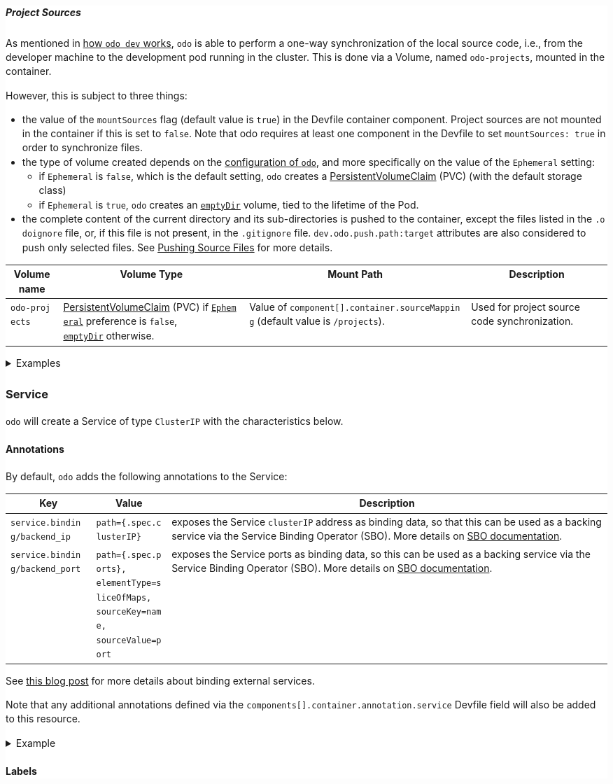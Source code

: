 
##### Project Sources

As mentioned in [how `odo dev` works](#how-odo-dev-works), `odo` is able to perform a one-way synchronization of the local source code, i.e., from the developer machine to the development pod running in the cluster.
This is done via a Volume, named `odo-projects`, mounted in the container.

However, this is subject to three things:
- the value of the `mountSources` flag (default value is `true`) in the Devfile container component. Project sources are not mounted in the container if this is set to `false`.
  Note that odo requires at least one component in the Devfile to set `mountSources: true` in order to synchronize files.
- the type of volume created depends on the [configuration of `odo`](../../overview/configure#preference-key-table), and more specifically on the value of the `Ephemeral` setting:
  - if `Ephemeral` is `false`, which is the default setting, `odo` creates a [PersistentVolumeClaim](https://kubernetes.io/docs/concepts/storage/persistent-volumes/#persistentvolumeclaims) (PVC) (with the default storage class)
  - if `Ephemeral` is `true`, `odo` creates an [`emptyDir`](https://kubernetes.io/docs/concepts/storage/volumes/#emptydir) volume, tied to the lifetime of the Pod.
- the complete content of the current directory and its sub-directories is pushed to the container, except the files listed in the `.odoignore` file, or, if this file is not present, in the `.gitignore` file. `dev.odo.push.path:target` attributes are also considered to push only selected files. See [Pushing Source Files](../../user-guides/advanced/pushing-specific-files) for more details.

| Volume name      | Volume Type                                                                                                                                                                                                                                                                                              | Mount Path                                                                     | Description                                   |
|------------------|----------------------------------------------------------------------------------------------------------------------------------------------------------------------------------------------------------------------------------------------------------------------------------------------------------|--------------------------------------------------------------------------------|-----------------------------------------------|
| `odo-projects`   | [PersistentVolumeClaim](https://kubernetes.io/docs/concepts/storage/persistent-volumes/#persistentvolumeclaims) (PVC) if [`Ephemeral`](../../overview/configure#preference-key-table) preference is `false`, <br/>[`emptyDir`](https://kubernetes.io/docs/concepts/storage/volumes/#emptydir) otherwise. | Value of `component[].container.sourceMapping` (default value is `/projects`). | Used for project source code synchronization. |

<details><summary>Examples</summary></details>

### Service

`odo` will create a Service of type `ClusterIP` with the characteristics below.

#### Annotations

By default, `odo` adds the following annotations to the Service:

| Key                                 | Value                                                                                             | Description                                                                                                                                                                                                                                                                                             |
|-------------------------------------|---------------------------------------------------------------------------------------------------|---------------------------------------------------------------------------------------------------------------------------------------------------------------------------------------------------------------------------------------------------------------------------------------------------------|
| `service.binding/backend_ip`        | `path={.spec.clusterIP}`                                                                          | exposes the Service `clusterIP` address as binding data, so that this can be used as a backing service via the Service Binding Operator (SBO). More details on [SBO documentation](https://redhat-developer.github.io/service-binding-operator/userguide/exposing-binding-data/adding-annotation.html). |
| `service.binding/backend_port`      | `path={.spec.ports},`<br/>`elementType=sliceOfMaps,`<br/>`sourceKey=name,`<br/>`sourceValue=port` | exposes the Service ports as binding data, so this can be used as a backing service via the Service Binding Operator (SBO). More details on [SBO documentation](https://redhat-developer.github.io/service-binding-operator/userguide/exposing-binding-data/adding-annotation.html).                    |

See [this blog post](/blog/binding-external-service-with-odo-v3/#adding-sbo-annotations-to-the-service-resource) for more details about binding external services.

Note that any additional annotations defined via the `components[].container.annotation.service` Devfile field will also be added to this resource.


<details><summary>Example</summary></details>


#### Labels
